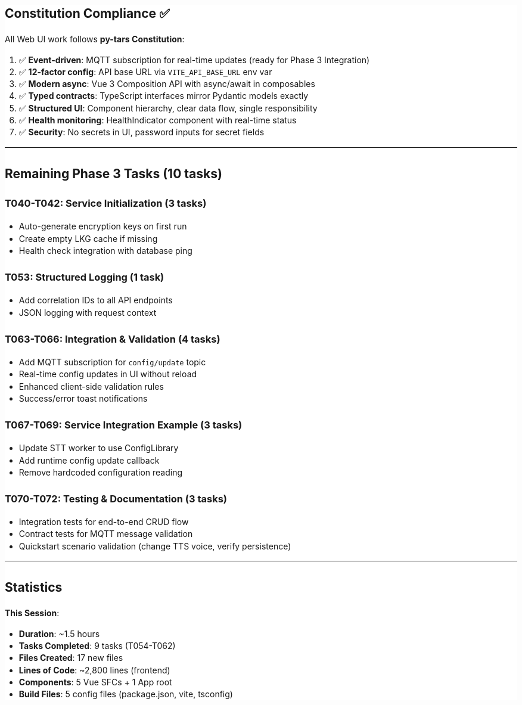 ## Constitution Compliance ✅

All Web UI work follows **py-tars Constitution**:

1. ✅ **Event-driven**: MQTT subscription for real-time updates (ready for Phase 3 Integration)
2. ✅ **12-factor config**: API base URL via `VITE_API_BASE_URL` env var
3. ✅ **Modern async**: Vue 3 Composition API with async/await in composables
4. ✅ **Typed contracts**: TypeScript interfaces mirror Pydantic models exactly
5. ✅ **Structured UI**: Component hierarchy, clear data flow, single responsibility
6. ✅ **Health monitoring**: HealthIndicator component with real-time status
7. ✅ **Security**: No secrets in UI, password inputs for secret fields

---

## Remaining Phase 3 Tasks (10 tasks)

### T040-T042: Service Initialization (3 tasks)
- Auto-generate encryption keys on first run
- Create empty LKG cache if missing
- Health check integration with database ping

### T053: Structured Logging (1 task)
- Add correlation IDs to all API endpoints
- JSON logging with request context

### T063-T066: Integration & Validation (4 tasks)
- Add MQTT subscription for `config/update` topic
- Real-time config updates in UI without reload
- Enhanced client-side validation rules
- Success/error toast notifications

### T067-T069: Service Integration Example (3 tasks)
- Update STT worker to use ConfigLibrary
- Add runtime config update callback
- Remove hardcoded configuration reading

### T070-T072: Testing & Documentation (3 tasks)
- Integration tests for end-to-end CRUD flow
- Contract tests for MQTT message validation
- Quickstart scenario validation (change TTS voice, verify persistence)

---

## Statistics

**This Session**:
- **Duration**: ~1.5 hours
- **Tasks Completed**: 9 tasks (T054-T062)
- **Files Created**: 17 new files
- **Lines of Code**: ~2,800 lines (frontend)
- **Components**: 5 Vue SFCs + 1 App root
- **Build Files**: 5 config files (package.json, vite, tsconfig)
